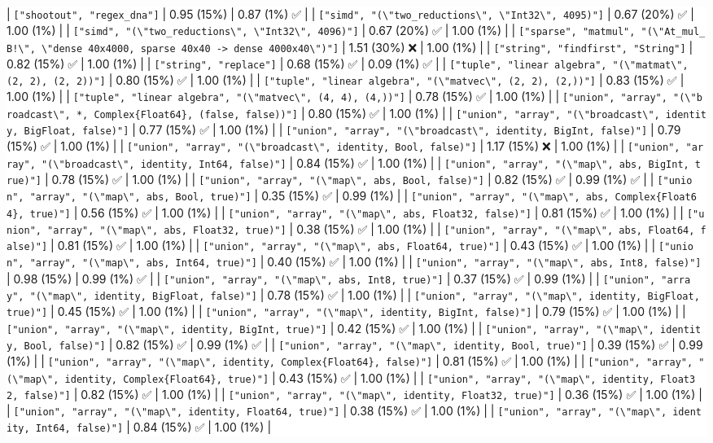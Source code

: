 | `["shootout", "regex_dna"]` | 0.95 (15%)  | 0.87 (1%) :white_check_mark: |
| `["simd", "(\"two_reductions\", \"Int32\", 4095)"]` | 0.67 (20%) :white_check_mark: | 1.00 (1%)  |
| `["simd", "(\"two_reductions\", \"Int32\", 4096)"]` | 0.67 (20%) :white_check_mark: | 1.00 (1%)  |
| `["sparse", "matmul", "(\"At_mul_B!\", \"dense 40x4000, sparse 40x40 -> dense 4000x40\")"]` | 1.51 (30%) :x: | 1.00 (1%)  |
| `["string", "findfirst", "String"]` | 0.82 (15%) :white_check_mark: | 1.00 (1%)  |
| `["string", "replace"]` | 0.68 (15%) :white_check_mark: | 0.09 (1%) :white_check_mark: |
| `["tuple", "linear algebra", "(\"matmat\", (2, 2), (2, 2))"]` | 0.80 (15%) :white_check_mark: | 1.00 (1%)  |
| `["tuple", "linear algebra", "(\"matvec\", (2, 2), (2,))"]` | 0.83 (15%) :white_check_mark: | 1.00 (1%)  |
| `["tuple", "linear algebra", "(\"matvec\", (4, 4), (4,))"]` | 0.78 (15%) :white_check_mark: | 1.00 (1%)  |
| `["union", "array", "(\"broadcast\", *, Complex{Float64}, (false, false))"]` | 0.80 (15%) :white_check_mark: | 1.00 (1%)  |
| `["union", "array", "(\"broadcast\", identity, BigFloat, false)"]` | 0.77 (15%) :white_check_mark: | 1.00 (1%)  |
| `["union", "array", "(\"broadcast\", identity, BigInt, false)"]` | 0.79 (15%) :white_check_mark: | 1.00 (1%)  |
| `["union", "array", "(\"broadcast\", identity, Bool, false)"]` | 1.17 (15%) :x: | 1.00 (1%)  |
| `["union", "array", "(\"broadcast\", identity, Int64, false)"]` | 0.84 (15%) :white_check_mark: | 1.00 (1%)  |
| `["union", "array", "(\"map\", abs, BigInt, true)"]` | 0.78 (15%) :white_check_mark: | 1.00 (1%)  |
| `["union", "array", "(\"map\", abs, Bool, false)"]` | 0.82 (15%) :white_check_mark: | 0.99 (1%) :white_check_mark: |
| `["union", "array", "(\"map\", abs, Bool, true)"]` | 0.35 (15%) :white_check_mark: | 0.99 (1%)  |
| `["union", "array", "(\"map\", abs, Complex{Float64}, true)"]` | 0.56 (15%) :white_check_mark: | 1.00 (1%)  |
| `["union", "array", "(\"map\", abs, Float32, false)"]` | 0.81 (15%) :white_check_mark: | 1.00 (1%)  |
| `["union", "array", "(\"map\", abs, Float32, true)"]` | 0.38 (15%) :white_check_mark: | 1.00 (1%)  |
| `["union", "array", "(\"map\", abs, Float64, false)"]` | 0.81 (15%) :white_check_mark: | 1.00 (1%)  |
| `["union", "array", "(\"map\", abs, Float64, true)"]` | 0.43 (15%) :white_check_mark: | 1.00 (1%)  |
| `["union", "array", "(\"map\", abs, Int64, true)"]` | 0.40 (15%) :white_check_mark: | 1.00 (1%)  |
| `["union", "array", "(\"map\", abs, Int8, false)"]` | 0.98 (15%)  | 0.99 (1%) :white_check_mark: |
| `["union", "array", "(\"map\", abs, Int8, true)"]` | 0.37 (15%) :white_check_mark: | 0.99 (1%)  |
| `["union", "array", "(\"map\", identity, BigFloat, false)"]` | 0.78 (15%) :white_check_mark: | 1.00 (1%)  |
| `["union", "array", "(\"map\", identity, BigFloat, true)"]` | 0.45 (15%) :white_check_mark: | 1.00 (1%)  |
| `["union", "array", "(\"map\", identity, BigInt, false)"]` | 0.79 (15%) :white_check_mark: | 1.00 (1%)  |
| `["union", "array", "(\"map\", identity, BigInt, true)"]` | 0.42 (15%) :white_check_mark: | 1.00 (1%)  |
| `["union", "array", "(\"map\", identity, Bool, false)"]` | 0.82 (15%) :white_check_mark: | 0.99 (1%) :white_check_mark: |
| `["union", "array", "(\"map\", identity, Bool, true)"]` | 0.39 (15%) :white_check_mark: | 0.99 (1%)  |
| `["union", "array", "(\"map\", identity, Complex{Float64}, false)"]` | 0.81 (15%) :white_check_mark: | 1.00 (1%)  |
| `["union", "array", "(\"map\", identity, Complex{Float64}, true)"]` | 0.43 (15%) :white_check_mark: | 1.00 (1%)  |
| `["union", "array", "(\"map\", identity, Float32, false)"]` | 0.82 (15%) :white_check_mark: | 1.00 (1%)  |
| `["union", "array", "(\"map\", identity, Float32, true)"]` | 0.36 (15%) :white_check_mark: | 1.00 (1%)  |
| `["union", "array", "(\"map\", identity, Float64, true)"]` | 0.38 (15%) :white_check_mark: | 1.00 (1%)  |
| `["union", "array", "(\"map\", identity, Int64, false)"]` | 0.84 (15%) :white_check_mark: | 1.00 (1%)  |